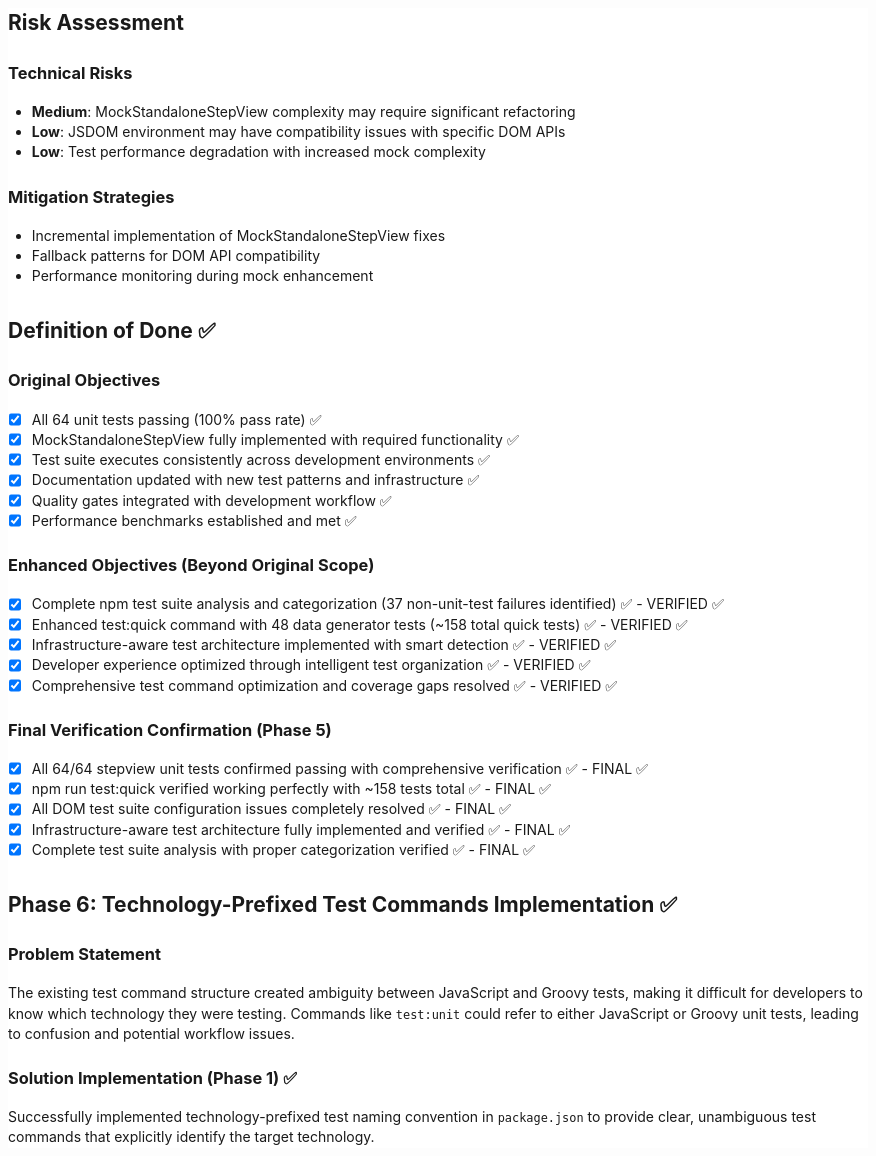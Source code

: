 ## Risk Assessment

### Technical Risks
- **Medium**: MockStandaloneStepView complexity may require significant refactoring
- **Low**: JSDOM environment may have compatibility issues with specific DOM APIs
- **Low**: Test performance degradation with increased mock complexity

### Mitigation Strategies
- Incremental implementation of MockStandaloneStepView fixes
- Fallback patterns for DOM API compatibility
- Performance monitoring during mock enhancement

## Definition of Done ✅

### Original Objectives
- [x] All 64 unit tests passing (100% pass rate) ✅
- [x] MockStandaloneStepView fully implemented with required functionality ✅
- [x] Test suite executes consistently across development environments ✅
- [x] Documentation updated with new test patterns and infrastructure ✅
- [x] Quality gates integrated with development workflow ✅
- [x] Performance benchmarks established and met ✅

### Enhanced Objectives (Beyond Original Scope)
- [x] Complete npm test suite analysis and categorization (37 non-unit-test failures identified) ✅ - VERIFIED ✅
- [x] Enhanced test:quick command with 48 data generator tests (~158 total quick tests) ✅ - VERIFIED ✅
- [x] Infrastructure-aware test architecture implemented with smart detection ✅ - VERIFIED ✅
- [x] Developer experience optimized through intelligent test organization ✅ - VERIFIED ✅
- [x] Comprehensive test command optimization and coverage gaps resolved ✅ - VERIFIED ✅

### Final Verification Confirmation (Phase 5)
- [x] All 64/64 stepview unit tests confirmed passing with comprehensive verification ✅ - FINAL ✅
- [x] npm run test:quick verified working perfectly with ~158 tests total ✅ - FINAL ✅
- [x] All DOM test suite configuration issues completely resolved ✅ - FINAL ✅
- [x] Infrastructure-aware test architecture fully implemented and verified ✅ - FINAL ✅
- [x] Complete test suite analysis with proper categorization verified ✅ - FINAL ✅

## Phase 6: Technology-Prefixed Test Commands Implementation ✅

### Problem Statement
The existing test command structure created ambiguity between JavaScript and Groovy tests, making it difficult for developers to know which technology they were testing. Commands like `test:unit` could refer to either JavaScript or Groovy unit tests, leading to confusion and potential workflow issues.

### Solution Implementation (Phase 1) ✅
Successfully implemented technology-prefixed test naming convention in `package.json` to provide clear, unambiguous test commands that explicitly identify the target technology.
